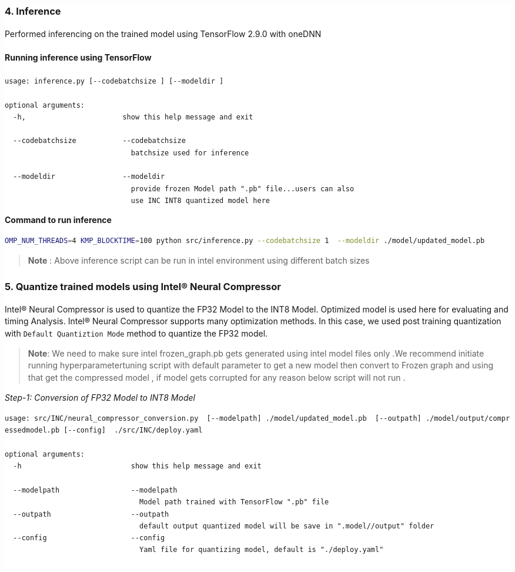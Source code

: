### 4. Inference

Performed inferencing on the trained model using TensorFlow  2.9.0 with oneDNN

#### Running inference using TensorFlow

```
usage: inference.py [--codebatchsize ] [--modeldir ]

optional arguments:
  -h,                       show this help message and exit

  --codebatchsize           --codebatchsize
                              batchsize used for inference
                        
  --modeldir                --modeldir         
                              provide frozen Model path ".pb" file...users can also
                              use INC INT8 quantized model here

```
**Command to run inference**

```sh
OMP_NUM_THREADS=4 KMP_BLOCKTIME=100 python src/inference.py --codebatchsize 1  --modeldir ./model/updated_model.pb
```
>**Note** : Above inference script can be run in intel environment using different batch sizes<br>

### 5. Quantize trained models using Intel® Neural Compressor

Intel® Neural Compressor is used to quantize the FP32 Model to the INT8 Model. Optimized model is used here for evaluating and timing Analysis.
Intel® Neural Compressor supports many optimization methods. In this case, we used post training quantization with `Default Quantiztion Mode` method to quantize the FP32 model.

>**Note**: We need to make sure intel frozen_graph.pb gets generated using intel model files only .We recommend initiate running hyperparametertuning script with default parameter to get a new model then convert to Frozen graph and using that get the compressed model , if model gets corrupted for any reason below script will not run .

*Step-1: Conversion of FP32 Model to INT8 Model*

```
usage: src/INC/neural_compressor_conversion.py  [--modelpath] ./model/updated_model.pb  [--outpath] ./model/output/compressedmodel.pb [--config]  ./src/INC/deploy.yaml

optional arguments:
  -h                          show this help message and exit

  --modelpath                 --modelpath 
                                Model path trained with TensorFlow ".pb" file
  --outpath                   --outpath 
                                default output quantized model will be save in ".model//output" folder
  --config                    --config 
                                Yaml file for quantizing model, default is "./deploy.yaml"
  
```
